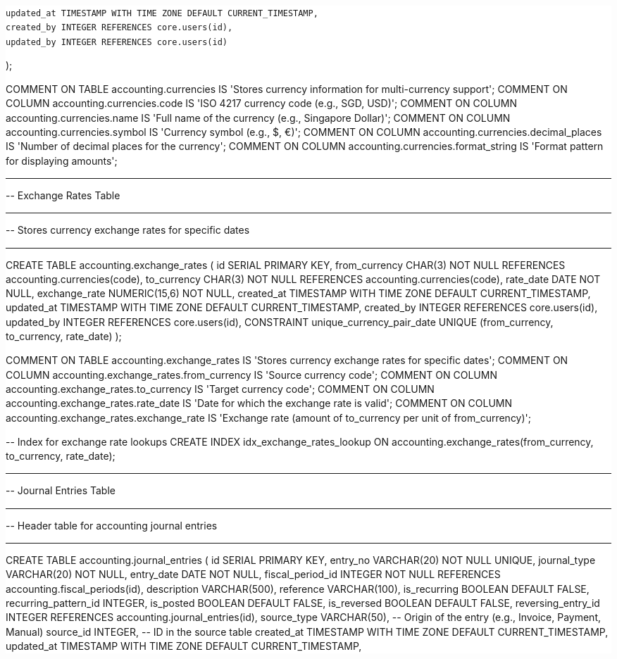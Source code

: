     updated_at TIMESTAMP WITH TIME ZONE DEFAULT CURRENT_TIMESTAMP,
    created_by INTEGER REFERENCES core.users(id),
    updated_by INTEGER REFERENCES core.users(id)
);

COMMENT ON TABLE accounting.currencies IS 'Stores currency information for multi-currency support';
COMMENT ON COLUMN accounting.currencies.code IS 'ISO 4217 currency code (e.g., SGD, USD)';
COMMENT ON COLUMN accounting.currencies.name IS 'Full name of the currency (e.g., Singapore Dollar)';
COMMENT ON COLUMN accounting.currencies.symbol IS 'Currency symbol (e.g., $, €)';
COMMENT ON COLUMN accounting.currencies.decimal_places IS 'Number of decimal places for the currency';
COMMENT ON COLUMN accounting.currencies.format_string IS 'Format pattern for displaying amounts';

-- ----------------------------------------------------------------------------
-- Exchange Rates Table
-- ----------------------------------------------------------------------------
-- Stores currency exchange rates for specific dates
-- ----------------------------------------------------------------------------
CREATE TABLE accounting.exchange_rates (
    id SERIAL PRIMARY KEY,
    from_currency CHAR(3) NOT NULL REFERENCES accounting.currencies(code),
    to_currency CHAR(3) NOT NULL REFERENCES accounting.currencies(code),
    rate_date DATE NOT NULL,
    exchange_rate NUMERIC(15,6) NOT NULL,
    created_at TIMESTAMP WITH TIME ZONE DEFAULT CURRENT_TIMESTAMP,
    updated_at TIMESTAMP WITH TIME ZONE DEFAULT CURRENT_TIMESTAMP,
    created_by INTEGER REFERENCES core.users(id),
    updated_by INTEGER REFERENCES core.users(id),
    CONSTRAINT unique_currency_pair_date UNIQUE (from_currency, to_currency, rate_date)
);

COMMENT ON TABLE accounting.exchange_rates IS 'Stores currency exchange rates for specific dates';
COMMENT ON COLUMN accounting.exchange_rates.from_currency IS 'Source currency code';
COMMENT ON COLUMN accounting.exchange_rates.to_currency IS 'Target currency code';
COMMENT ON COLUMN accounting.exchange_rates.rate_date IS 'Date for which the exchange rate is valid';
COMMENT ON COLUMN accounting.exchange_rates.exchange_rate IS 'Exchange rate (amount of to_currency per unit of from_currency)';

-- Index for exchange rate lookups
CREATE INDEX idx_exchange_rates_lookup ON accounting.exchange_rates(from_currency, to_currency, rate_date);

-- ----------------------------------------------------------------------------
-- Journal Entries Table
-- ----------------------------------------------------------------------------
-- Header table for accounting journal entries
-- ----------------------------------------------------------------------------
CREATE TABLE accounting.journal_entries (
    id SERIAL PRIMARY KEY,
    entry_no VARCHAR(20) NOT NULL UNIQUE,
    journal_type VARCHAR(20) NOT NULL,
    entry_date DATE NOT NULL,
    fiscal_period_id INTEGER NOT NULL REFERENCES accounting.fiscal_periods(id),
    description VARCHAR(500),
    reference VARCHAR(100),
    is_recurring BOOLEAN DEFAULT FALSE,
    recurring_pattern_id INTEGER,
    is_posted BOOLEAN DEFAULT FALSE,
    is_reversed BOOLEAN DEFAULT FALSE,
    reversing_entry_id INTEGER REFERENCES accounting.journal_entries(id),
    source_type VARCHAR(50), -- Origin of the entry (e.g., Invoice, Payment, Manual)
    source_id INTEGER, -- ID in the source table
    created_at TIMESTAMP WITH TIME ZONE DEFAULT CURRENT_TIMESTAMP,
    updated_at TIMESTAMP WITH TIME ZONE DEFAULT CURRENT_TIMESTAMP,